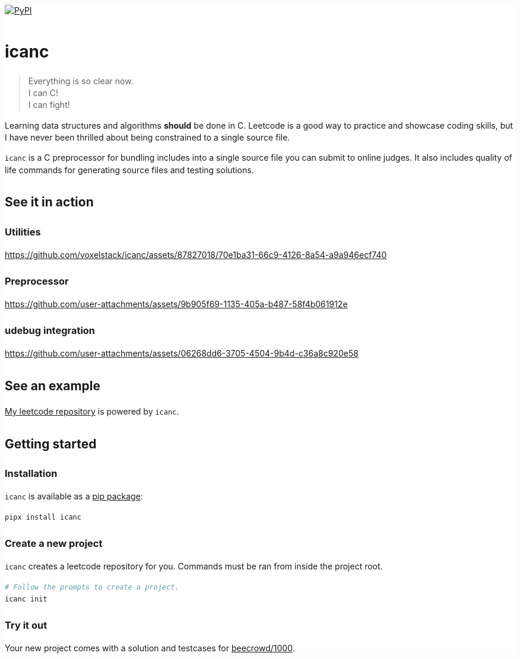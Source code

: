 [![PyPI](https://github.com/voxelstack/icanc/actions/workflows/publish-to-pypi.yml/badge.svg)](https://pypi.org/project/icanc/)

# icanc
> Everything is so clear now.  
> I can C!  
> I can fight!

Learning data structures and algorithms **should** be done in C. Leetcode is a good way to practice and showcase coding skills, but I have never been thrilled about being constrained to a single source file.

`icanc` is a C preprocessor for bundling includes into a single source file you can submit to online judges. It also includes quality of life commands for generating source files and testing solutions.

## See it in action
### Utilities
https://github.com/voxelstack/icanc/assets/87827018/70e1ba31-66c9-4126-8a54-a9a946ecf740

### Preprocessor
https://github.com/user-attachments/assets/9b905f69-1135-405a-b487-58f4b061912e

### udebug integration
https://github.com/user-attachments/assets/06268dd6-3705-4504-9b4d-c36a8c920e58

## See an example
[My leetcode repository](https://github.com/voxelstack/leet) is powered by `icanc`.

## Getting started
### Installation
`icanc` is available as a [pip package](https://pypi.org/project/icanc/):
```bash
pipx install icanc
```

### Create a new project
`icanc` creates a leetcode repository for you. Commands must be ran from inside the project root.

```bash
# Follow the prompts to create a project.
icanc init
```

### Try it out
Your new project comes with a solution and testcases for [beecrowd/1000](https://judge.beecrowd.com/en/problems/view/1000).
